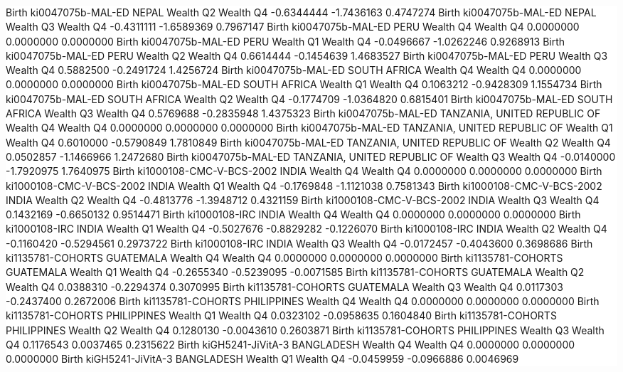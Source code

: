 Birth       ki0047075b-MAL-ED          NEPAL                          Wealth Q2            Wealth Q4         -0.6344444   -1.7436163    0.4747274
Birth       ki0047075b-MAL-ED          NEPAL                          Wealth Q3            Wealth Q4         -0.4311111   -1.6589369    0.7967147
Birth       ki0047075b-MAL-ED          PERU                           Wealth Q4            Wealth Q4          0.0000000    0.0000000    0.0000000
Birth       ki0047075b-MAL-ED          PERU                           Wealth Q1            Wealth Q4         -0.0496667   -1.0262246    0.9268913
Birth       ki0047075b-MAL-ED          PERU                           Wealth Q2            Wealth Q4          0.6614444   -0.1454639    1.4683527
Birth       ki0047075b-MAL-ED          PERU                           Wealth Q3            Wealth Q4          0.5882500   -0.2491724    1.4256724
Birth       ki0047075b-MAL-ED          SOUTH AFRICA                   Wealth Q4            Wealth Q4          0.0000000    0.0000000    0.0000000
Birth       ki0047075b-MAL-ED          SOUTH AFRICA                   Wealth Q1            Wealth Q4          0.1063212   -0.9428309    1.1554734
Birth       ki0047075b-MAL-ED          SOUTH AFRICA                   Wealth Q2            Wealth Q4         -0.1774709   -1.0364820    0.6815401
Birth       ki0047075b-MAL-ED          SOUTH AFRICA                   Wealth Q3            Wealth Q4          0.5769688   -0.2835948    1.4375323
Birth       ki0047075b-MAL-ED          TANZANIA, UNITED REPUBLIC OF   Wealth Q4            Wealth Q4          0.0000000    0.0000000    0.0000000
Birth       ki0047075b-MAL-ED          TANZANIA, UNITED REPUBLIC OF   Wealth Q1            Wealth Q4          0.6010000   -0.5790849    1.7810849
Birth       ki0047075b-MAL-ED          TANZANIA, UNITED REPUBLIC OF   Wealth Q2            Wealth Q4          0.0502857   -1.1466966    1.2472680
Birth       ki0047075b-MAL-ED          TANZANIA, UNITED REPUBLIC OF   Wealth Q3            Wealth Q4         -0.0140000   -1.7920975    1.7640975
Birth       ki1000108-CMC-V-BCS-2002   INDIA                          Wealth Q4            Wealth Q4          0.0000000    0.0000000    0.0000000
Birth       ki1000108-CMC-V-BCS-2002   INDIA                          Wealth Q1            Wealth Q4         -0.1769848   -1.1121038    0.7581343
Birth       ki1000108-CMC-V-BCS-2002   INDIA                          Wealth Q2            Wealth Q4         -0.4813776   -1.3948712    0.4321159
Birth       ki1000108-CMC-V-BCS-2002   INDIA                          Wealth Q3            Wealth Q4          0.1432169   -0.6650132    0.9514471
Birth       ki1000108-IRC              INDIA                          Wealth Q4            Wealth Q4          0.0000000    0.0000000    0.0000000
Birth       ki1000108-IRC              INDIA                          Wealth Q1            Wealth Q4         -0.5027676   -0.8829282   -0.1226070
Birth       ki1000108-IRC              INDIA                          Wealth Q2            Wealth Q4         -0.1160420   -0.5294561    0.2973722
Birth       ki1000108-IRC              INDIA                          Wealth Q3            Wealth Q4         -0.0172457   -0.4043600    0.3698686
Birth       ki1135781-COHORTS          GUATEMALA                      Wealth Q4            Wealth Q4          0.0000000    0.0000000    0.0000000
Birth       ki1135781-COHORTS          GUATEMALA                      Wealth Q1            Wealth Q4         -0.2655340   -0.5239095   -0.0071585
Birth       ki1135781-COHORTS          GUATEMALA                      Wealth Q2            Wealth Q4          0.0388310   -0.2294374    0.3070995
Birth       ki1135781-COHORTS          GUATEMALA                      Wealth Q3            Wealth Q4          0.0117303   -0.2437400    0.2672006
Birth       ki1135781-COHORTS          PHILIPPINES                    Wealth Q4            Wealth Q4          0.0000000    0.0000000    0.0000000
Birth       ki1135781-COHORTS          PHILIPPINES                    Wealth Q1            Wealth Q4          0.0323102   -0.0958635    0.1604840
Birth       ki1135781-COHORTS          PHILIPPINES                    Wealth Q2            Wealth Q4          0.1280130   -0.0043610    0.2603871
Birth       ki1135781-COHORTS          PHILIPPINES                    Wealth Q3            Wealth Q4          0.1176543    0.0037465    0.2315622
Birth       kiGH5241-JiVitA-3          BANGLADESH                     Wealth Q4            Wealth Q4          0.0000000    0.0000000    0.0000000
Birth       kiGH5241-JiVitA-3          BANGLADESH                     Wealth Q1            Wealth Q4         -0.0459959   -0.0966886    0.0046969